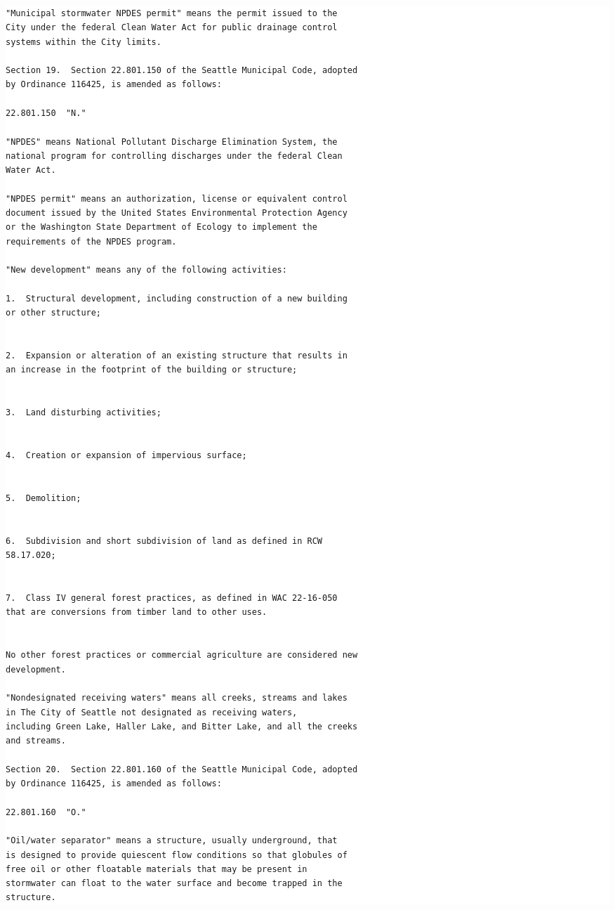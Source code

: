     "Municipal stormwater NPDES permit" means the permit issued to the  
    City under the federal Clean Water Act for public drainage control  
    systems within the City limits.  
  
    Section 19.  Section 22.801.150 of the Seattle Municipal Code, adopted  
    by Ordinance 116425, is amended as follows:  
  
    22.801.150  "N."  
  
    "NPDES" means National Pollutant Discharge Elimination System, the  
    national program for controlling discharges under the federal Clean  
    Water Act.  
  
    "NPDES permit" means an authorization, license or equivalent control  
    document issued by the United States Environmental Protection Agency  
    or the Washington State Department of Ecology to implement the  
    requirements of the NPDES program.  
  
    "New development" means any of the following activities:  
  
    1.  Structural development, including construction of a new building  
    or other structure;  
  
  
    2.  Expansion or alteration of an existing structure that results in  
    an increase in the footprint of the building or structure;  
  
  
    3.  Land disturbing activities;  
  
  
    4.  Creation or expansion of impervious surface;  
  
  
    5.  Demolition;  
  
  
    6.  Subdivision and short subdivision of land as defined in RCW  
    58.17.020;  
  
  
    7.  Class IV general forest practices, as defined in WAC 22-16-050  
    that are conversions from timber land to other uses.  
  
  
    No other forest practices or commercial agriculture are considered new  
    development.  
  
    "Nondesignated receiving waters" means all creeks, streams and lakes  
    in The City of Seattle not designated as receiving waters,  
    including Green Lake, Haller Lake, and Bitter Lake, and all the creeks  
    and streams.  
  
    Section 20.  Section 22.801.160 of the Seattle Municipal Code, adopted  
    by Ordinance 116425, is amended as follows:  
  
    22.801.160  "O."  
  
    "Oil/water separator" means a structure, usually underground, that  
    is designed to provide quiescent flow conditions so that globules of  
    free oil or other floatable materials that may be present in  
    stormwater can float to the water surface and become trapped in the  
    structure.  
  